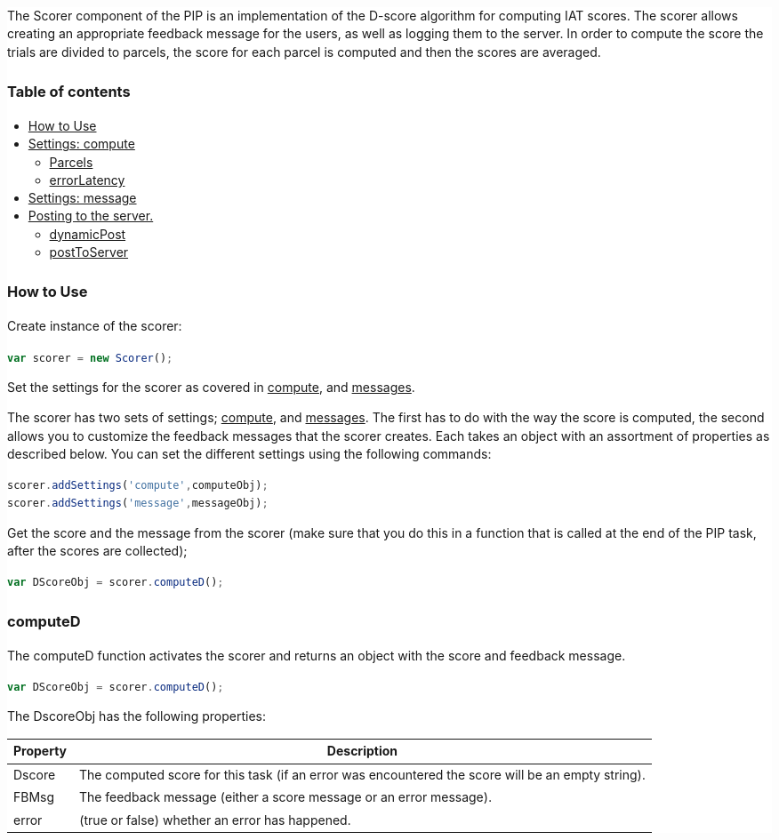 The Scorer component of the PIP is an implementation of the D-score algorithm for computing IAT scores. The scorer allows creating an appropriate feedback message for the users, as well as logging them to the server.
In order to compute the score the trials are divided to parcels, the score for each parcel is computed and then the scores are averaged.

### Table of contents

- [How to Use](#how-to-use)
- [Settings: compute](#settings-compute)
	- [Parcels](#parcels)
	- [errorLatency](#errorlatency)
- [Settings: message](#settings-message)
- [Posting to the server.](#posting-to-the-server)
	- [dynamicPost](#dynamicpost)
	- [postToServer](#posttoserver)

### How to Use

Create instance of the scorer:

```js
var scorer = new Scorer();
```

Set the settings for the scorer as covered in [compute](#settings-compute), and [messages](#settings-message).

The scorer has two sets of settings; [compute](#settings-compute), and [messages](#settings-message). The first has to do with the way the score is computed, the second allows you to customize the feedback messages that the scorer creates. Each takes an object with an assortment of properties as described below.
You can set the different settings using the following commands:

```js
scorer.addSettings('compute',computeObj);
scorer.addSettings('message',messageObj);
```

Get the score and the message from the scorer (make sure that you do this in a function that is called at the end of the PIP task, after the scores are collected);

```js
var DScoreObj = scorer.computeD();
```

### computeD
The computeD function activates the scorer and returns an object with the score and feedback message.

```js
var DScoreObj = scorer.computeD();
```

The DscoreObj has the following properties:

Property 			| Description
--------------- 	| -----------
Dscore 				| The computed score for this task (if an error was encountered the score will be an empty string).
FBMsg 				| The feedback message (either a score message or an error message).
error 				| (true or false) whether an error has happened.
